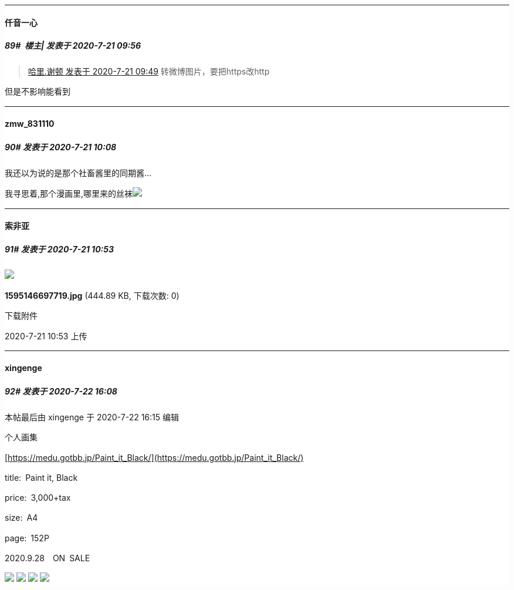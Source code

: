 *****

####  仟音一心  
##### 89#         楼主| 发表于 2020-7-21 09:56

<blockquote><a href="httphttps://bbs.saraba1st.com/2b/forum.php?mod=redirect&amp;goto=findpost&amp;pid=48171455&amp;ptid=1933829" target="_blank">哈里.谢顿 发表于 2020-7-21 09:49</a>
转微博图片，要把https改http</blockquote>
但是不影响能看到

*****

####  zmw_831110  
##### 90#       发表于 2020-7-21 10:08

我还以为说的是那个社畜酱里的同期酱...

我寻思着,那个漫画里,哪里来的丝袜<img src="https://static.saraba1st.com/image/smiley/face2017/067.png" referrerpolicy="no-referrer">


*****

####  索非亚  
##### 91#       发表于 2020-7-21 10:53

<img src="https://img.saraba1st.com/forum/202007/21/105329ukt9xrt3f6qoxo6o.jpg" referrerpolicy="no-referrer">

<strong>1595146697719.jpg</strong> (444.89 KB, 下载次数: 0)

下载附件

2020-7-21 10:53 上传

*****

####  xingenge  
##### 92#       发表于 2020-7-22 16:08

 本帖最后由 xingenge 于 2020-7-22 16:15 编辑 

个人画集

[https://medu.gotbb.jp/Paint_it_Black/](https://medu.gotbb.jp/Paint_it_Black/)

title: Paint it, Black

price: 3,000+tax

size: A4

page: 152P

2020.9.28 ON SALE

<img src="https://p.sda1.dev/0/1658c3e0fdb45df22ce0875e339ea7af/main_1.jpg" referrerpolicy="no-referrer">
<img src="https://p.sda1.dev/0/a2acefc729e4d0db5490db6f62125ce6/Edg_FkEUYAABFUw.jpg" referrerpolicy="no-referrer">
<img src="https://p.sda1.dev/0/880349fd9e194a57de2358d01e3cbc8c/EdhB2fZUcAAxLgX.jpg" referrerpolicy="no-referrer">
<img src="https://p.sda1.dev/0/25a874dd13c39ce79fe9aa8b88c40c7d/EdhB3lQUwAA141p.jpg" referrerpolicy="no-referrer">
